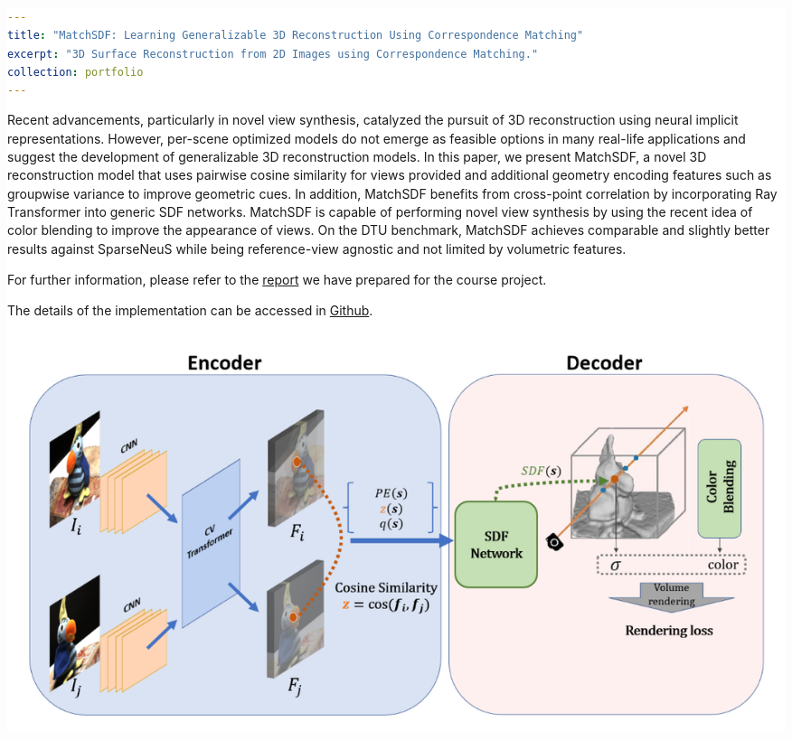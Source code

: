 ```yaml
---
title: "MatchSDF: Learning Generalizable 3D Reconstruction Using Correspondence Matching"
excerpt: "3D Surface Reconstruction from 2D Images using Correspondence Matching."
collection: portfolio
---
```


Recent advancements, particularly in novel view synthesis, catalyzed the pursuit of 3D reconstruction using neural implicit representations. However, per-scene optimized models do not emerge as feasible options in many real-life applications and suggest the development of generalizable 3D reconstruction models. In this paper, we present MatchSDF, a novel 3D reconstruction model that uses pairwise cosine similarity for views provided and additional geometry encoding features such as groupwise variance to improve geometric cues. In addition, MatchSDF benefits from cross-point correlation by incorporating Ray Transformer into generic SDF networks. MatchSDF is capable of performing novel view synthesis by using the recent idea of color blending to improve the appearance of views. On the DTU benchmark, MatchSDF achieves comparable and slightly better results against SparseNeuS while being reference-view agnostic and not limited by volumetric features.

For further information, please refer to the [report](/files/matchsdf/Course-Project-MatchSDF.pdf) we have prepared for the course project.

The details of the implementation can be accessed in [Github](https://github.com/EliasSalameh/SparseNeuS--MatchSDF).

<div style="text-align: center;">
  <img src='/files/matchsdf/matchsdf.png' alt='MatchSDF - 3D Surface Reconstruction from 2D Images using Correspondence Matching' style="width: 100%; height: auto;">
</div>

